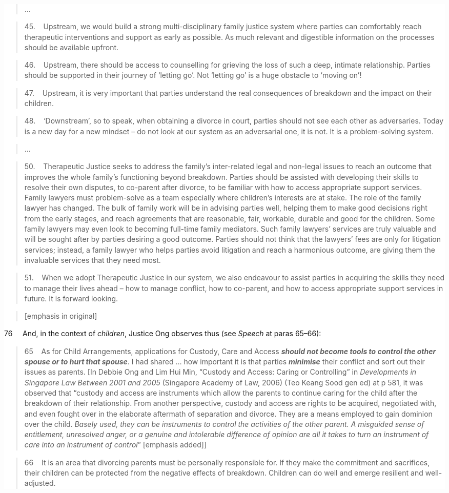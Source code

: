 > …

> 45.    Upstream, we would build a strong multi-disciplinary family justice system where parties can comfortably reach therapeutic interventions and support as early as possible. As much relevant and digestible information on the processes should be available upfront.

> 46.    Upstream, there should be access to counselling for grieving the loss of such a deep, intimate relationship. Parties should be supported in their journey of ‘letting go’. Not ‘letting go’ is a huge obstacle to ‘moving on’!

> 47.    Upstream, it is very important that parties understand the real consequences of breakdown and the impact on their children.

> 48.    ‘Downstream’, so to speak, when obtaining a divorce in court, parties should not see each other as adversaries. Today is a new day for a new mindset – do not look at our system as an adversarial one, it is not. It is a problem-solving system.

> …

> 50.    Therapeutic Justice seeks to address the family’s inter-related legal and non-legal issues to reach an outcome that improves the whole family’s functioning beyond breakdown. Parties should be assisted with developing their skills to resolve their own disputes, to co-parent after divorce, to be familiar with how to access appropriate support services. Family lawyers must problem-solve as a team especially where children’s interests are at stake. The role of the family lawyer has changed. The bulk of family work will be in advising parties well, helping them to make good decisions right from the early stages, and reach agreements that are reasonable, fair, workable, durable and good for the children. Some family lawyers may even look to becoming full-time family mediators. Such family lawyers’ services are truly valuable and will be sought after by parties desiring a good outcome. Parties should not think that the lawyers’ fees are only for litigation services; instead, a family lawyer who helps parties avoid litigation and reach a harmonious outcome, are giving them the invaluable services that they need most.

> 51.    When we adopt Therapeutic Justice in our system, we also endeavour to assist parties in acquiring the skills they need to manage their lives ahead – how to manage conflict, how to co-parent, and how to access appropriate support services in future. It is forward looking.

> \[emphasis in original\]

76     And, in the context of _children_, Justice Ong observes thus (see _Speech_ at paras 65–66):

> 65    As for Child Arrangements, applications for Custody, Care and Access **_should not become tools to control the other spouse or to hurt that spouse_**. I had shared … how important it is that parties **_minimise_** their conflict and sort out their issues as parents. \[In Debbie Ong and Lim Hui Min, “Custody and Access: Caring or Controlling” in _Developments in Singapore Law Between 2001 and 2005_ (Singapore Academy of Law, 2006) (Teo Keang Sood gen ed) at p 581, it was observed that “custody and access are instruments which allow the parents to continue caring for the child after the breakdown of their relationship. From another perspective, custody and access are rights to be acquired, negotiated with, and even fought over in the elaborate aftermath of separation and divorce. They are a means employed to gain dominion over the child. _Basely used, they can be instruments to control the activities of the other parent. A misguided sense of entitlement, unresolved anger, or a genuine and intolerable difference of opinion are all it takes to turn an instrument of care into an instrument of control_” \[emphasis added\]\]

> 66    It is an area that divorcing parents must be personally responsible for. If they make the commitment and sacrifices, their children can be protected from the negative effects of breakdown. Children can do well and emerge resilient and well-adjusted.
